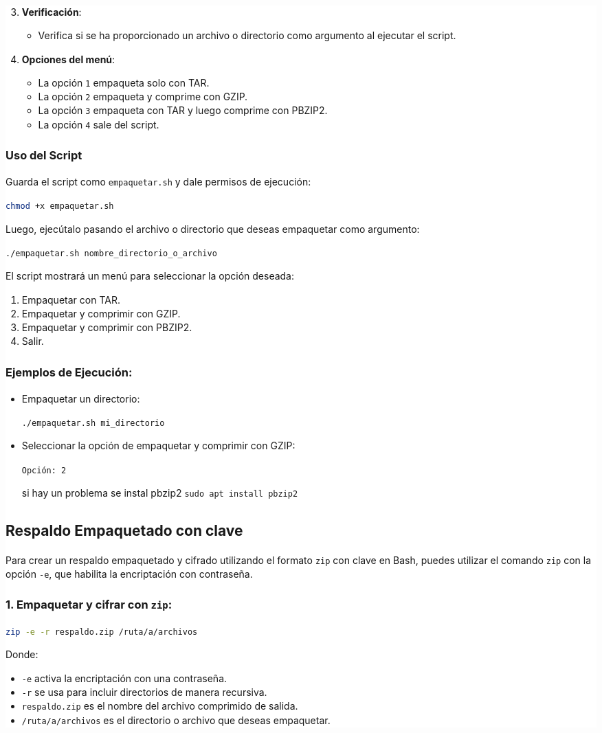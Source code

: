3. **Verificación**:
   - Verifica si se ha proporcionado un archivo o directorio como argumento al ejecutar el script.

4. **Opciones del menú**:
   - La opción `1` empaqueta solo con TAR.
   - La opción `2` empaqueta y comprime con GZIP.
   - La opción `3` empaqueta con TAR y luego comprime con PBZIP2.
   - La opción `4` sale del script.

### Uso del Script

Guarda el script como `empaquetar.sh` y dale permisos de ejecución:

```bash
chmod +x empaquetar.sh
```

Luego, ejecútalo pasando el archivo o directorio que deseas empaquetar como argumento:

```bash
./empaquetar.sh nombre_directorio_o_archivo
```

El script mostrará un menú para seleccionar la opción deseada:

1. Empaquetar con TAR.
2. Empaquetar y comprimir con GZIP.
3. Empaquetar y comprimir con PBZIP2.
4. Salir.

### Ejemplos de Ejecución:

- Empaquetar un directorio:
  ```bash
  ./empaquetar.sh mi_directorio
  ```

- Seleccionar la opción de empaquetar y comprimir con GZIP:
  ```
  Opción: 2
  ```

  si hay un problema se instal pbzip2 `sudo apt install pbzip2`

## Respaldo Empaquetado con clave

Para crear un respaldo empaquetado y cifrado utilizando el formato `zip` con clave en Bash, puedes utilizar el comando `zip` con la opción `-e`, que habilita la encriptación con contraseña.

### 1. **Empaquetar y cifrar con `zip`:**

```bash
zip -e -r respaldo.zip /ruta/a/archivos
```

Donde:
- `-e` activa la encriptación con una contraseña.
- `-r` se usa para incluir directorios de manera recursiva.
- `respaldo.zip` es el nombre del archivo comprimido de salida.
- `/ruta/a/archivos` es el directorio o archivo que deseas empaquetar.
